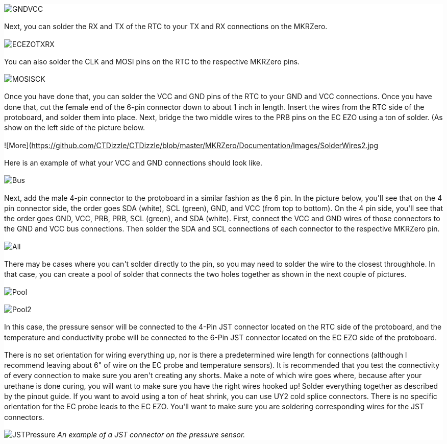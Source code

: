 ![GNDVCC](https://github.com/CTDizzle/CTDizzle/blob/master/MKRZero/Documentation/Images/VCCGND.jpg)

Next, you can solder the RX and TX of the RTC to your TX and RX connections on the MKRZero.

![ECEZOTXRX](https://github.com/CTDizzle/CTDizzle/blob/master/MKRZero/Documentation/Images/SolderWires3.jpg)

You can also solder the CLK and MOSI pins on the RTC to the respective MKRZero pins.

![MOSISCK](https://github.com/CTDizzle/CTDizzle/blob/master/MKRZero/Documentation/Images/SolderWires4.jpg)

Once you have done that, you can solder the VCC and GND pins of the RTC to your GND and VCC connections. Once you have done that, cut the female end of the 6-pin connector down to about 1 inch in length. Insert the wires from the RTC side of the protoboard, and solder them into place. Next, bridge the two middle wires to the PRB pins on the EC EZO using a ton of solder. (As show on the left side of the picture below. 

![More](https://github.com/CTDizzle/CTDizzle/blob/master/MKRZero/Documentation/Images/SolderWires2.jpg

Here is an example of what your VCC and GND connections should look like. 

![Bus](https://github.com/CTDizzle/CTDizzle/blob/master/MKRZero/Documentation/Images/Bus.jpg)

Next, add the male 4-pin connector to the protoboard in a similar fashion as the 6 pin. In the picture below, you'll see that on the 4 pin connector side, the order goes SDA (white), SCL (green), GND, and VCC (from top to bottom). On the 4 pin side, you'll see that the order goes GND, VCC, PRB, PRB, SCL (green), and SDA (white). First, connect the VCC and GND wires of those connectors to the GND and VCC bus connections. Then solder the SDA and SCL connections of each connector to the respective MKRZero pin. 

![All](https://github.com/CTDizzle/CTDizzle/blob/master/MKRZero/Documentation/Images/All_Soldered.jpg)

There may be cases where you can't solder directly to the pin, so you may need to solder the wire to the closest throughhole. In that case, you can create a pool of solder that connects the two holes together as shown in the next couple of pictures. 

![Pool](https://github.com/CTDizzle/CTDizzle/blob/master/MKRZero/Documentation/Images/Solder_pool.jpg)

![Pool2](https://github.com/CTDizzle/CTDizzle/blob/master/MKRZero/Documentation/Images/Solder_pool_2.jpg)

In this case, the pressure sensor will be connected to the 4-Pin JST connector located on the RTC side of the protoboard, and the temperature and conductivity probe will be connected to the 6-Pin JST connector located on the EC EZO side of the protoboard.

There is no set orientation for wiring everything up, nor is there a predetermined wire length for connections (although I recommend leaving about 6" of wire on the EC probe and temperature sensors). It is recommended that you test the connectivity of every connection to make sure you aren't creating any shorts. Make a note of which wire goes where, because after your urethane is done curing, you will want to make sure you have the right wires hooked up! Solder everything together as described by the pinout guide. If you want to avoid using a ton of heat shrink, you can use UY2 cold splice connectors. There is no specific orientation for the EC probe leads to the EC EZO. You'll want to make sure you are soldering corresponding wires for the JST connectors.

![JSTPressure](https://github.com/CTDizzle/CTDizzle/blob/master/MKRZero/Documentation/Images/JST2Pressure.jpg)
*An example of a JST connector on the pressure sensor.*
